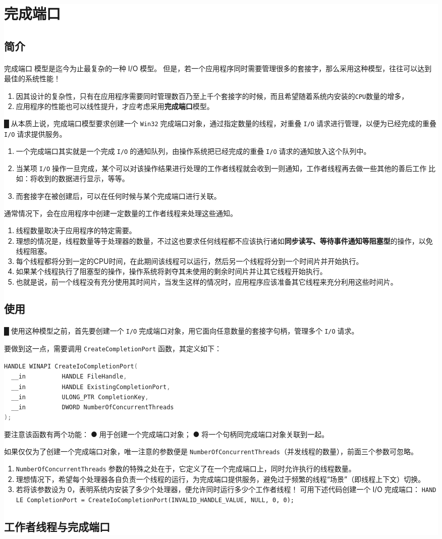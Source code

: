 # 完成端口

## 简介

完成端口 模型是迄今为止最复杂的一种 I/O 模型。
但是，若一个应用程序同时需要管理很多的套接字，那么采用这种模型，往往可以达到最佳的系统性能！

1. 因其设计的复杂性，只有在应用程序需要同时管理数百乃至上千个套接字的时候，而且希望随着系统内安装的`CPU`数量的增多，
2. 应用程序的性能也可以线性提升，才应考虑采用**完成端口**模型。

█ 从本质上说，完成端口模型要求创建一个 `Win32` 完成端口对象，通过指定数量的线程，对重叠 `I/O` 请求进行管理，以便为已经完成的重叠 `I/O` 请求提供服务。

1. 一个完成端口其实就是一个完成 `I/O` 的通知队列，由操作系统把已经完成的重叠 `I/O` 请求的通知放入这个队列中。

2. 当某项 `I/O` 操作一旦完成，某个可以对该操作结果进行处理的工作者线程就会收到一则通知，工作者线程再去做一些其他的善后工作
    比如：将收到的数据进行显示，等等。
3. 而套接字在被创建后，可以在任何时候与某个完成端口进行关联。

通常情况下，会在应用程序中创建一定数量的工作者线程来处理这些通知。

  1. 线程数量取决于应用程序的特定需要。
  2. 理想的情况是，线程数量等于处理器的数量，不过这也要求任何线程都不应该执行诸如**同步读写、等待事件通知等阻塞型**的操作，以免线程阻塞。
  3. 每个线程都将分到一定的CPU时间，在此期间该线程可以运行，然后另一个线程将分到一个时间片并开始执行。
  4. 如果某个线程执行了阻塞型的操作，操作系统将剥夺其未使用的剩余时间片并让其它线程开始执行。
  5. 也就是说，前一个线程没有充分使用其时间片，当发生这样的情况时，应用程序应该准备其它线程来充分利用这些时间片。

## 使用

█ 使用这种模型之前，首先要创建一个 `I/O` 完成端口对象，用它面向任意数量的套接字句柄，管理多个 `I/O` 请求。

要做到这一点，需要调用 `CreateCompletionPort` 函数，其定义如下：

```c
HANDLE WINAPI CreateIoCompletionPort(
  __in          HANDLE FileHandle,
  __in          HANDLE ExistingCompletionPort,
  __in          ULONG_PTR CompletionKey,
  __in          DWORD NumberOfConcurrentThreads
);
```

要注意该函数有两个功能：
● 用于创建一个完成端口对象；
● 将一个句柄同完成端口对象关联到一起。

如果仅仅为了创建一个完成端口对象，唯一注意的参数便是 `NumberOfConcurrentThreads`（并发线程的数量），前面三个参数可忽略。

1. `NumberOfConcurrentThreads` 参数的特殊之处在于，它定义了在一个完成端口上，同时允许执行的线程数量。
2. 理想情况下，希望每个处理器各自负责一个线程的运行，为完成端口提供服务，避免过于频繁的线程“场景”（即线程上下文）切换。
3. 若将该参数设为 0，表明系统内安装了多少个处理器，便允许同时运行多少个工作者线程！
    可用下述代码创建一个 I/O 完成端口：
    `HANDLE CompletionPort = CreateIoCompletionPort(INVALID_HANDLE_VALUE, NULL, 0, 0);`

## 工作者线程与完成端口
